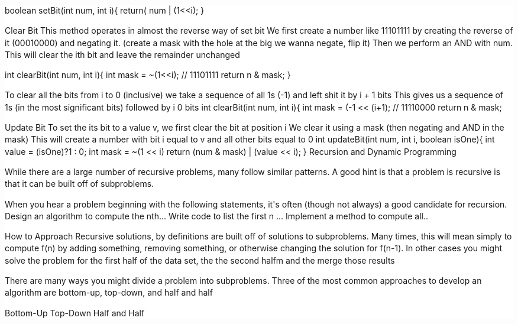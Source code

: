 boolean setBit(int num, int i){
	return( num | (1<<i);
}

Clear Bit
This method operates in almost the reverse way of set bit
We first create a number like 11101111 by creating the reverse of it (00010000) and negating it. (create a mask with the hole at the big we wanna negate, flip it)
Then we perform an AND with num. This will clear the ith bit and leave the remainder unchanged

int clearBit(int num, int i){
	int mask = ~(1<<i); // 11101111
	return n & mask;
}

To clear all the bits from i to 0 (inclusive)
we take a sequence of all 1s (-1) and left shit it by i + 1 bits
This gives us a sequence of 1s (in the most significant bits) followed by i 0 bits
int clearBit(int num, int i){
	int mask = (-1 << (i+1); // 11110000
	return n & mask;

Update Bit
To set the its bit to a value v, we first clear the bit at position i
We clear it using a mask (then negating and AND in the mask)
This will create a number with bit i equal to v and all other bits equal to 0
int updateBit(int num, int i, boolean isOne){
	int value = (isOne)?1 : 0;
	int mask = ~(1 << i)
	return (num & mask)  | (value << i);
} 
Recursion and Dynamic Programming

While there are a large number of recursive problems, many follow similar patterns. A good hint is that a problem is recursive is that it can be built off of subproblems. 

When you hear a problem beginning with the following statements, it's often (though not always) a good candidate for recursion.
Design an algorithm to compute the nth...
Write code to list the first n ...
Implement a method to compute all..

How to Approach
Recursive solutions, by definitions are built off of solutions to subproblems. Many times, this will mean simply to compute f(n) by adding something, removing something, or otherwise changing the solution for f(n-1). 
In other cases you might solve the problem for the first half of the data set, the the second halfm and the merge those results

There are many ways you might divide a problem into subproblems. Three of the most common approaches to develop an algorithm are bottom-up, top-down, and half and half

Bottom-Up
Top-Down
Half and Half
